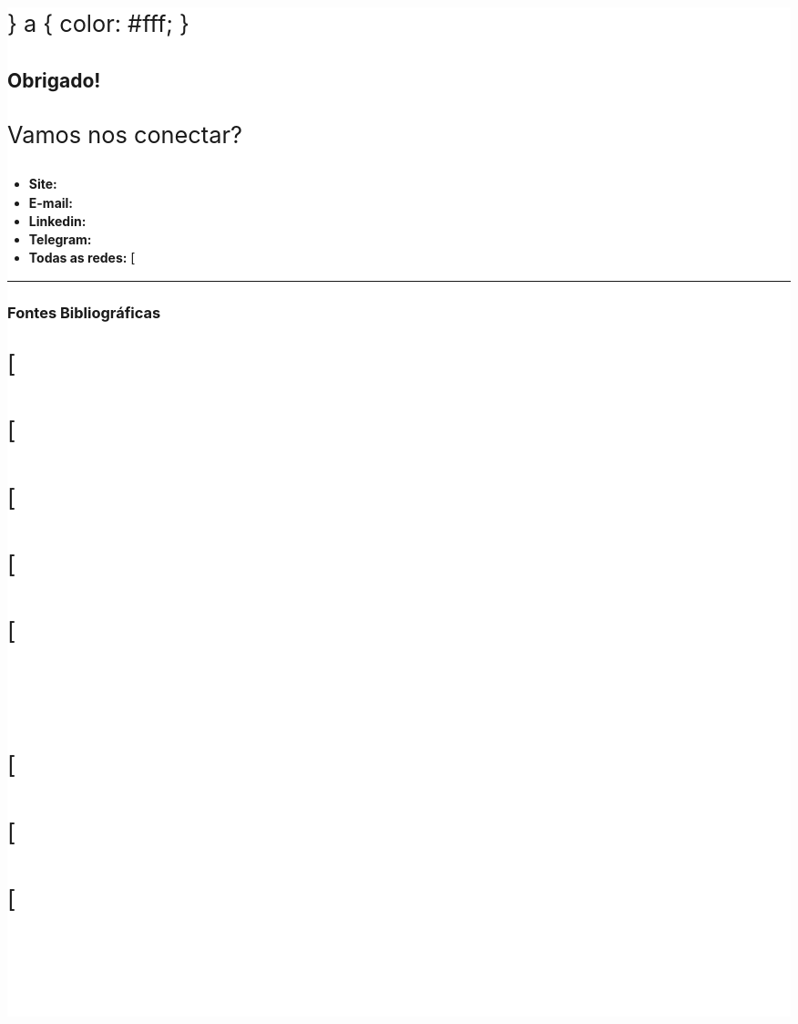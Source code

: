 }
a {
  color: #fff;
}
</style>
## Obrigado!

Vamos nos conectar?
* **Site:** [sgoncalves.tec.br](https://sgoncalves.tec.br)
* **E-mail:** [samuel@sgoncalves.tec.br](https://sgoncalves.tec.br/contato)
* **Linkedin:** [linkedin.com/in/samuelgoncalvespereira/](linkedin.com/in/samuelgoncalvespereira/)
* **Telegram:** [t.me/Samuel_gp](t.me/Samuel_gp)
* **Todas as redes:** [https://beacons.ai/sgoncalves](https://beacons.ai/sgoncalves)


---
### Fontes Bibliográficas

<style scoped>
  p {
  font-size: 19pt;
  list-style-type: circle;
}
a {
  color: #fff;
}
</style>

[https://promovesolucoes.com/devsecops-seguranca-continua-lgpd/](https://promovesolucoes.com/devsecops-seguranca-continua-lgpd/)
[https://www.redhat.com/pt-br/topics/devops/what-is-devsecops](https://www.redhat.com/pt-br/topics/devops/what-is-devsecops)
[https://www.ibm.com/br-pt/cloud/learn/devsecops](https://www.ibm.com/br-pt/cloud/learn/devsecops)
[https://promovesolucoes.com/devsecops-seguranca-continua-lgpd/](https://promovesolucoes.com/devsecops-seguranca-continua-lgpd/)
[https://4linux.com.br/cursos/treinamento/devsecops-seguranca-em-infraestrutura-e-desenvolvimento-agil/](https://4linux.com.br/cursos/treinamento/devsecops-seguranca-em-infraestrutura-e-desenvolvimento-agil/)
[https://blog.4linux.com.br/devsecops-implementacao-em-6-passos/](https://blog.4linux.com.br/devsecops-implementacao-em-6-passos/)
[https://blog.gitguardian.com/security-tools-shift-left/](https://blog.gitguardian.com/security-tools-shift-left/)
[https://michelleamesquita.medium.com/entendendo-o-ciclo-de-vida-de-desenvolvimento-de-software-seguro-ssdlc-ccc173f583de](https://michelleamesquita.medium.com/entendendo-o-ciclo-de-vida-de-desenvolvimento-de-software-seguro-ssdlc-ccc173f583de)